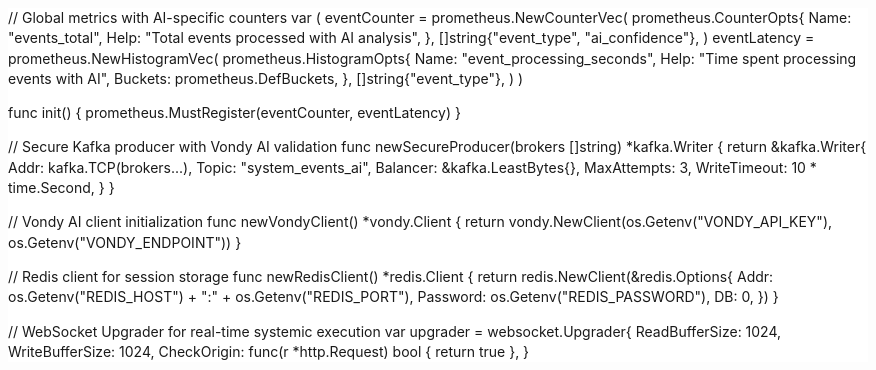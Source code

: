 // Global metrics with AI-specific counters
var (
    eventCounter = prometheus.NewCounterVec(
        prometheus.CounterOpts{
            Name: "events_total",
            Help: "Total events processed with AI analysis",
        },
        []string{"event_type", "ai_confidence"},
    )
    eventLatency = prometheus.NewHistogramVec(
        prometheus.HistogramOpts{
            Name:    "event_processing_seconds",
            Help:    "Time spent processing events with AI",
            Buckets: prometheus.DefBuckets,
        },
        []string{"event_type"},
    )
)

func init() {
    prometheus.MustRegister(eventCounter, eventLatency)
}

// Secure Kafka producer with Vondy AI validation
func newSecureProducer(brokers []string) *kafka.Writer {
    return &kafka.Writer{
        Addr:         kafka.TCP(brokers...),
        Topic:        "system_events_ai",
        Balancer:     &kafka.LeastBytes{},
        MaxAttempts:  3,
        WriteTimeout: 10 * time.Second,
    }
}

// Vondy AI client initialization
func newVondyClient() *vondy.Client {
    return vondy.NewClient(os.Getenv("VONDY_API_KEY"), os.Getenv("VONDY_ENDPOINT"))
}

// Redis client for session storage
func newRedisClient() *redis.Client {
    return redis.NewClient(&redis.Options{
        Addr:     os.Getenv("REDIS_HOST") + ":" + os.Getenv("REDIS_PORT"),
        Password: os.Getenv("REDIS_PASSWORD"),
        DB:       0,
    })
}

// WebSocket Upgrader for real-time systemic execution
var upgrader = websocket.Upgrader{
    ReadBufferSize:  1024,
    WriteBufferSize: 1024,
    CheckOrigin: func(r *http.Request) bool {
        return true
    },
}
